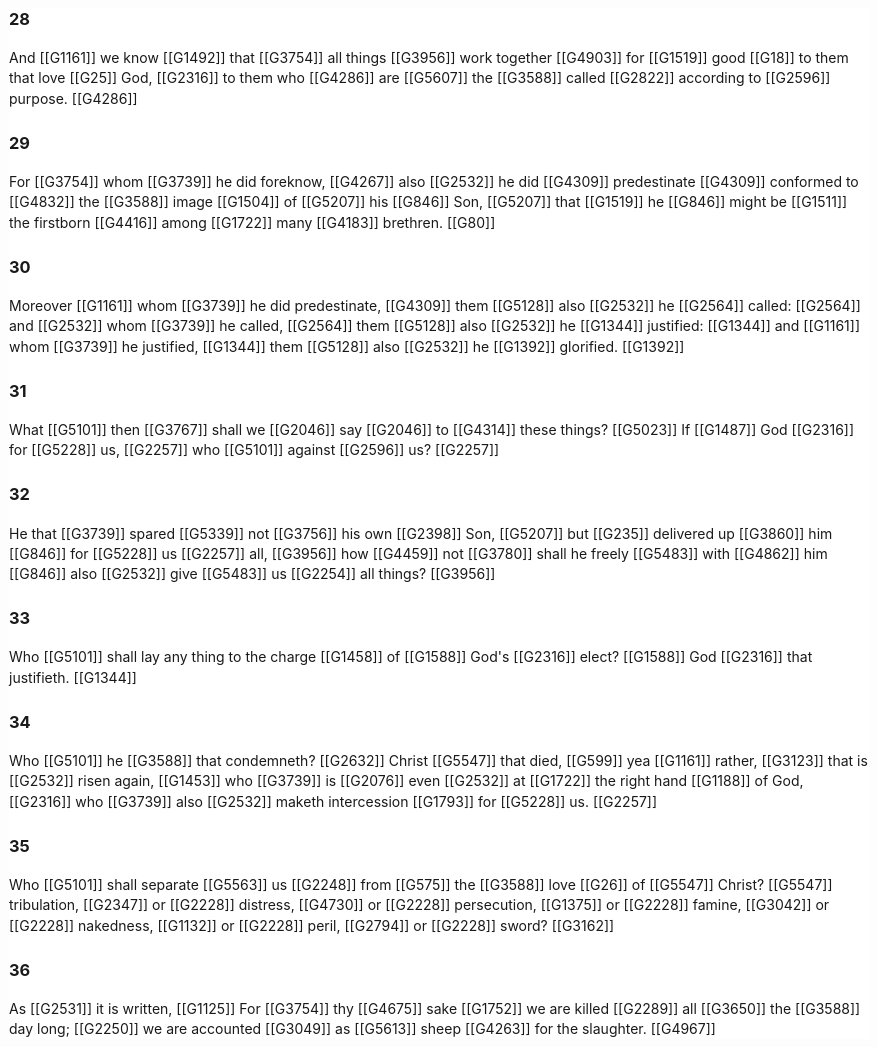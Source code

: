 ### 28
And [[G1161]] we know [[G1492]] that [[G3754]] all things [[G3956]] work together [[G4903]] for [[G1519]] good [[G18]] to them that love [[G25]] God, [[G2316]] to them who [[G4286]] are [[G5607]] the [[G3588]] called [[G2822]] according to [[G2596]] purpose. [[G4286]]

### 29
For [[G3754]] whom [[G3739]] he did foreknow, [[G4267]] also [[G2532]] he did [[G4309]] predestinate [[G4309]] conformed to [[G4832]] the [[G3588]] image [[G1504]] of [[G5207]] his [[G846]] Son, [[G5207]] that [[G1519]] he [[G846]] might be [[G1511]] the firstborn [[G4416]] among [[G1722]] many [[G4183]] brethren. [[G80]]

### 30
Moreover [[G1161]] whom [[G3739]] he did predestinate, [[G4309]] them [[G5128]] also [[G2532]] he [[G2564]] called: [[G2564]] and [[G2532]] whom [[G3739]] he called, [[G2564]] them [[G5128]] also [[G2532]] he [[G1344]] justified: [[G1344]] and [[G1161]] whom [[G3739]] he justified, [[G1344]] them [[G5128]] also [[G2532]] he [[G1392]] glorified. [[G1392]]

### 31
What [[G5101]] then [[G3767]] shall we [[G2046]] say [[G2046]] to [[G4314]] these things? [[G5023]] If [[G1487]] God [[G2316]] for [[G5228]] us, [[G2257]] who [[G5101]] against [[G2596]] us? [[G2257]]

### 32
He that [[G3739]] spared [[G5339]] not [[G3756]] his own [[G2398]] Son, [[G5207]] but [[G235]] delivered up [[G3860]] him [[G846]] for [[G5228]] us [[G2257]] all, [[G3956]] how [[G4459]] not [[G3780]] shall he freely [[G5483]] with [[G4862]] him [[G846]] also [[G2532]] give [[G5483]] us [[G2254]] all things? [[G3956]]

### 33
Who [[G5101]] shall lay any thing to the charge [[G1458]] of [[G1588]] God's [[G2316]] elect? [[G1588]] God [[G2316]] that justifieth. [[G1344]]

### 34
Who [[G5101]] he [[G3588]] that condemneth? [[G2632]] Christ [[G5547]] that died, [[G599]] yea [[G1161]] rather, [[G3123]] that is [[G2532]] risen again, [[G1453]] who [[G3739]] is [[G2076]] even [[G2532]] at [[G1722]] the right hand [[G1188]] of God, [[G2316]] who [[G3739]] also [[G2532]] maketh intercession [[G1793]] for [[G5228]] us. [[G2257]]

### 35
Who [[G5101]] shall separate [[G5563]] us [[G2248]] from [[G575]] the [[G3588]] love [[G26]] of [[G5547]] Christ? [[G5547]] tribulation, [[G2347]] or [[G2228]] distress, [[G4730]] or [[G2228]] persecution, [[G1375]] or [[G2228]] famine, [[G3042]] or [[G2228]] nakedness, [[G1132]] or [[G2228]] peril, [[G2794]] or [[G2228]] sword? [[G3162]]

### 36
As [[G2531]] it is written, [[G1125]] For [[G3754]] thy [[G4675]] sake [[G1752]] we are killed [[G2289]] all [[G3650]] the [[G3588]] day long; [[G2250]] we are accounted [[G3049]] as [[G5613]] sheep [[G4263]] for the slaughter. [[G4967]]
